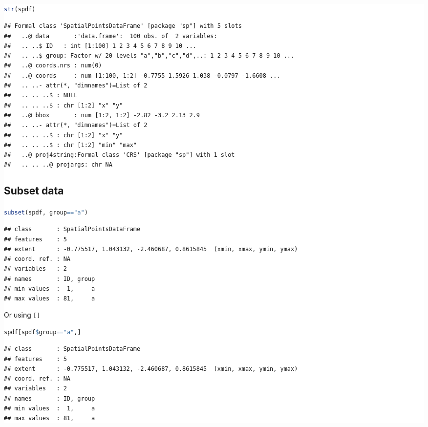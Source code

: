 
```r
str(spdf)
```

```
## Formal class 'SpatialPointsDataFrame' [package "sp"] with 5 slots
##   ..@ data       :'data.frame':	100 obs. of  2 variables:
##   .. ..$ ID   : int [1:100] 1 2 3 4 5 6 7 8 9 10 ...
##   .. ..$ group: Factor w/ 20 levels "a","b","c","d",..: 1 2 3 4 5 6 7 8 9 10 ...
##   ..@ coords.nrs : num(0) 
##   ..@ coords     : num [1:100, 1:2] -0.7755 1.5926 1.038 -0.0797 -1.6608 ...
##   .. ..- attr(*, "dimnames")=List of 2
##   .. .. ..$ : NULL
##   .. .. ..$ : chr [1:2] "x" "y"
##   ..@ bbox       : num [1:2, 1:2] -2.82 -3.2 2.13 2.9
##   .. ..- attr(*, "dimnames")=List of 2
##   .. .. ..$ : chr [1:2] "x" "y"
##   .. .. ..$ : chr [1:2] "min" "max"
##   ..@ proj4string:Formal class 'CRS' [package "sp"] with 1 slot
##   .. .. ..@ projargs: chr NA
```

## Subset data


```r
subset(spdf, group=="a")
```

```
## class       : SpatialPointsDataFrame 
## features    : 5 
## extent      : -0.775517, 1.043132, -2.460687, 0.8615845  (xmin, xmax, ymin, ymax)
## coord. ref. : NA 
## variables   : 2
## names       : ID, group 
## min values  :  1,     a 
## max values  : 81,     a
```

Or using `[]`

```r
spdf[spdf$group=="a",]
```

```
## class       : SpatialPointsDataFrame 
## features    : 5 
## extent      : -0.775517, 1.043132, -2.460687, 0.8615845  (xmin, xmax, ymin, ymax)
## coord. ref. : NA 
## variables   : 2
## names       : ID, group 
## min values  :  1,     a 
## max values  : 81,     a
```
